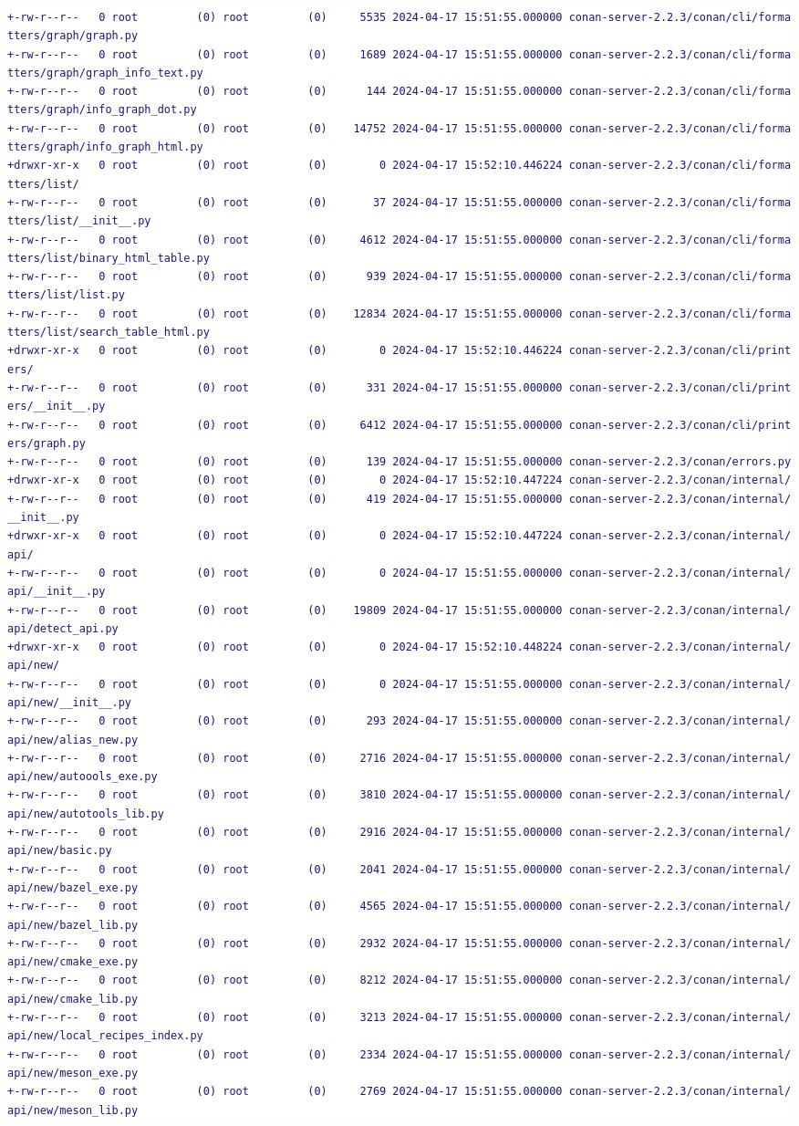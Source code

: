 ```diff
+-rw-r--r--   0 root         (0) root         (0)     5535 2024-04-17 15:51:55.000000 conan-server-2.2.3/conan/cli/formatters/graph/graph.py
+-rw-r--r--   0 root         (0) root         (0)     1689 2024-04-17 15:51:55.000000 conan-server-2.2.3/conan/cli/formatters/graph/graph_info_text.py
+-rw-r--r--   0 root         (0) root         (0)      144 2024-04-17 15:51:55.000000 conan-server-2.2.3/conan/cli/formatters/graph/info_graph_dot.py
+-rw-r--r--   0 root         (0) root         (0)    14752 2024-04-17 15:51:55.000000 conan-server-2.2.3/conan/cli/formatters/graph/info_graph_html.py
+drwxr-xr-x   0 root         (0) root         (0)        0 2024-04-17 15:52:10.446224 conan-server-2.2.3/conan/cli/formatters/list/
+-rw-r--r--   0 root         (0) root         (0)       37 2024-04-17 15:51:55.000000 conan-server-2.2.3/conan/cli/formatters/list/__init__.py
+-rw-r--r--   0 root         (0) root         (0)     4612 2024-04-17 15:51:55.000000 conan-server-2.2.3/conan/cli/formatters/list/binary_html_table.py
+-rw-r--r--   0 root         (0) root         (0)      939 2024-04-17 15:51:55.000000 conan-server-2.2.3/conan/cli/formatters/list/list.py
+-rw-r--r--   0 root         (0) root         (0)    12834 2024-04-17 15:51:55.000000 conan-server-2.2.3/conan/cli/formatters/list/search_table_html.py
+drwxr-xr-x   0 root         (0) root         (0)        0 2024-04-17 15:52:10.446224 conan-server-2.2.3/conan/cli/printers/
+-rw-r--r--   0 root         (0) root         (0)      331 2024-04-17 15:51:55.000000 conan-server-2.2.3/conan/cli/printers/__init__.py
+-rw-r--r--   0 root         (0) root         (0)     6412 2024-04-17 15:51:55.000000 conan-server-2.2.3/conan/cli/printers/graph.py
+-rw-r--r--   0 root         (0) root         (0)      139 2024-04-17 15:51:55.000000 conan-server-2.2.3/conan/errors.py
+drwxr-xr-x   0 root         (0) root         (0)        0 2024-04-17 15:52:10.447224 conan-server-2.2.3/conan/internal/
+-rw-r--r--   0 root         (0) root         (0)      419 2024-04-17 15:51:55.000000 conan-server-2.2.3/conan/internal/__init__.py
+drwxr-xr-x   0 root         (0) root         (0)        0 2024-04-17 15:52:10.447224 conan-server-2.2.3/conan/internal/api/
+-rw-r--r--   0 root         (0) root         (0)        0 2024-04-17 15:51:55.000000 conan-server-2.2.3/conan/internal/api/__init__.py
+-rw-r--r--   0 root         (0) root         (0)    19809 2024-04-17 15:51:55.000000 conan-server-2.2.3/conan/internal/api/detect_api.py
+drwxr-xr-x   0 root         (0) root         (0)        0 2024-04-17 15:52:10.448224 conan-server-2.2.3/conan/internal/api/new/
+-rw-r--r--   0 root         (0) root         (0)        0 2024-04-17 15:51:55.000000 conan-server-2.2.3/conan/internal/api/new/__init__.py
+-rw-r--r--   0 root         (0) root         (0)      293 2024-04-17 15:51:55.000000 conan-server-2.2.3/conan/internal/api/new/alias_new.py
+-rw-r--r--   0 root         (0) root         (0)     2716 2024-04-17 15:51:55.000000 conan-server-2.2.3/conan/internal/api/new/autoools_exe.py
+-rw-r--r--   0 root         (0) root         (0)     3810 2024-04-17 15:51:55.000000 conan-server-2.2.3/conan/internal/api/new/autotools_lib.py
+-rw-r--r--   0 root         (0) root         (0)     2916 2024-04-17 15:51:55.000000 conan-server-2.2.3/conan/internal/api/new/basic.py
+-rw-r--r--   0 root         (0) root         (0)     2041 2024-04-17 15:51:55.000000 conan-server-2.2.3/conan/internal/api/new/bazel_exe.py
+-rw-r--r--   0 root         (0) root         (0)     4565 2024-04-17 15:51:55.000000 conan-server-2.2.3/conan/internal/api/new/bazel_lib.py
+-rw-r--r--   0 root         (0) root         (0)     2932 2024-04-17 15:51:55.000000 conan-server-2.2.3/conan/internal/api/new/cmake_exe.py
+-rw-r--r--   0 root         (0) root         (0)     8212 2024-04-17 15:51:55.000000 conan-server-2.2.3/conan/internal/api/new/cmake_lib.py
+-rw-r--r--   0 root         (0) root         (0)     3213 2024-04-17 15:51:55.000000 conan-server-2.2.3/conan/internal/api/new/local_recipes_index.py
+-rw-r--r--   0 root         (0) root         (0)     2334 2024-04-17 15:51:55.000000 conan-server-2.2.3/conan/internal/api/new/meson_exe.py
+-rw-r--r--   0 root         (0) root         (0)     2769 2024-04-17 15:51:55.000000 conan-server-2.2.3/conan/internal/api/new/meson_lib.py
```